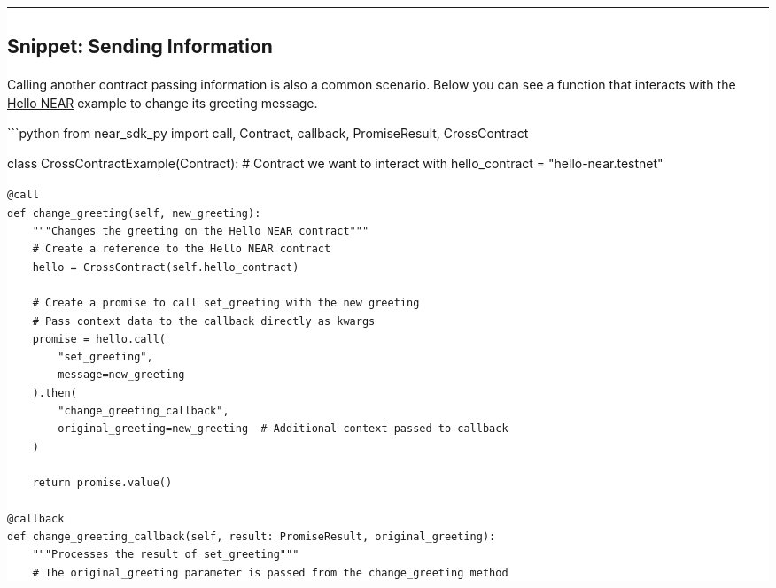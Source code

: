 </CodeTabs>

---

## Snippet: Sending Information
Calling another contract passing information is also a common scenario. Below you can see a function that interacts with the [Hello NEAR](../quickstart.md) example to change its greeting message.

<CodeTabs>
<Language value="js" language="ts">
    <Github fname="contract.ts"
            url="https://github.com/near-examples/cross-contract-calls/blob/main/contract-simple-ts/src/contract.ts"
            start="54" end="87" />

</Language>

<Language value="rust" language="rust">
    <Github fname="lib.rs"
            url="https://github.com/near-examples/cross-contract-calls/blob/main/contract-simple-rs/src/lib.rs"
            start="1" end="29" />
    <Github fname="external_contract.rs"
            url="https://github.com/near-examples/cross-contract-calls/blob/main/contract-simple-rs/src/external_contract.rs"
            start="1" end="8" />
    <Github fname="high_level.rs"
            url="https://github.com/near-examples/cross-contract-calls/blob/main/contract-simple-rs/src/high_level.rs"
            start="39" end="66" />
    <Github fname="low_level.rs"
            url="https://github.com/near-examples/cross-contract-calls/blob/main/contract-simple-rs/src/low_level.rs"
            start="41" end="72" />

</Language>

<Language value="python" language="python">
```python
from near_sdk_py import call, Contract, callback, PromiseResult, CrossContract

class CrossContractExample(Contract):
    # Contract we want to interact with
    hello_contract = "hello-near.testnet"
        
    @call
    def change_greeting(self, new_greeting):
        """Changes the greeting on the Hello NEAR contract"""
        # Create a reference to the Hello NEAR contract
        hello = CrossContract(self.hello_contract)
        
        # Create a promise to call set_greeting with the new greeting
        # Pass context data to the callback directly as kwargs
        promise = hello.call(
            "set_greeting", 
            message=new_greeting
        ).then(
            "change_greeting_callback",
            original_greeting=new_greeting  # Additional context passed to callback
        )
        
        return promise.value()
    
    @callback
    def change_greeting_callback(self, result: PromiseResult, original_greeting):
        """Processes the result of set_greeting"""
        # The original_greeting parameter is passed from the change_greeting method
```